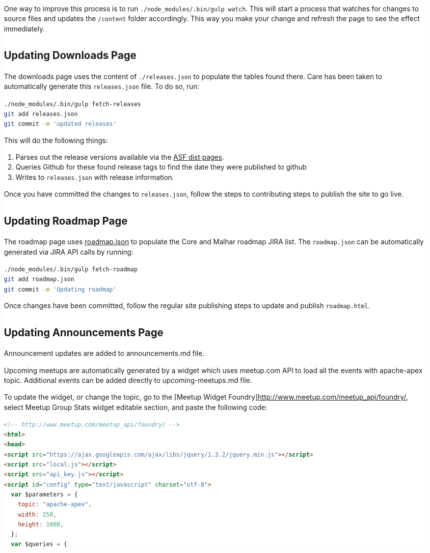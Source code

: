 
One way to improve this process is to run `./node_modules/.bin/gulp watch`. 
This will start a process that watches for changes to source files and updates the `/content` folder accordingly.
This way you make your change and refresh the page to see the effect immediately.


Updating Downloads Page
-----------------------

The downloads page uses the content of `./releases.json` to populate the tables found there.
Care has been taken to automatically generate this `releases.json` file. To do so, run:

```bash
./node_modules/.bin/gulp fetch-releases
git add releases.json
git commit -m 'updated releases'
```

This will do the following things:

1. Parses out the release versions available via the [ASF dist pages](https://dist.apache.org/repos/dist/release/apex).
2. Queries Github for these found release tags to find the date they were published to github
3. Writes to `releases.json` with release information.


Once you have committed the changes to `releases.json`, follow the steps to contributing steps to publish the site to go live.



Updating Roadmap Page
---------------------

The roadmap page uses [roadmap.json](roadmap.json) to populate the Core and Malhar roadmap JIRA list.  The `roadmap.json` can be automatically generated via JIRA API calls by running:

```bash
./node_modules/.bin/gulp fetch-roadmap
git add roadmap.json
git commit -m 'Updating roadmap'
```

Once changes have been committed, follow the regular site publishing steps to update and publish `roadmap.html`.


Updating Announcements Page
---------------------------

Announcement updates are added to announcements.md file.

Upcoming meetups are automatically generated by a widget which uses meetup.com API to load all the events with apache-apex topic.  Additional events can be added directly to upcoming-meetups.md file.

To update the widget, or change the topic, go to the [Meetup Widget Foundry]http://www.meetup.com/meetup_api/foundry/, select Meetup Group Stats widget editable section, and paste the following code:

```html
<!-- http://www.meetup.com/meetup_api/foundry/ -->
<html>
<head>
<script src="https://ajax.googleapis.com/ajax/libs/jquery/1.3.2/jquery.min.js"></script>
<script src="local.js"></script>
<script src="api_key.js"></script>
<script id="config" type="text/javascript" charset="utf-8">
  var $parameters = {
    topic: "apache-apex",
    width: 250,
    height: 1000,
  };
  var $queries = {
```